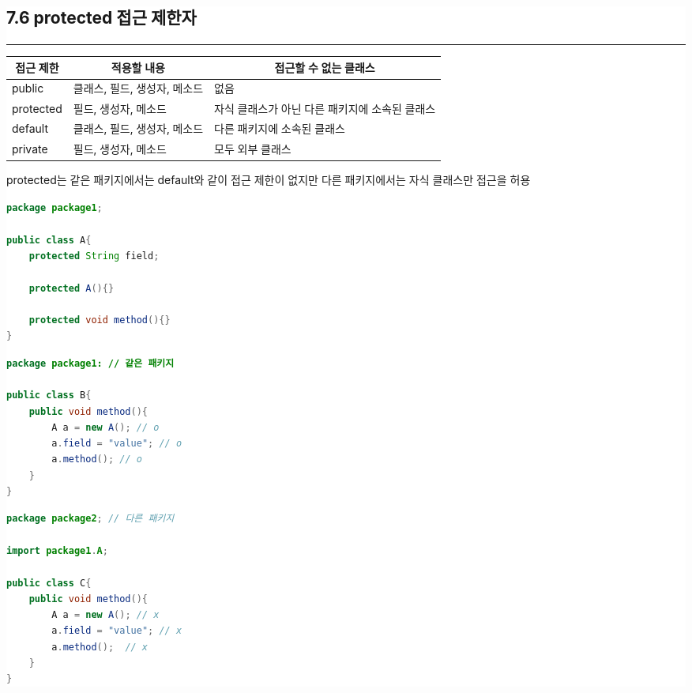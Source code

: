 

## 7.6 protected 접근 제한자

---

| 접근 제한 | 적용할 내용                  | 접근할 수 없는 클래스                          |
| --------- | ---------------------------- | ---------------------------------------------- |
| public    | 클래스, 필드, 생성자, 메소드 | 없음                                           |
| protected | 필드, 생성자, 메소드         | 자식 클래스가 아닌 다른 패키지에 소속된 클래스 |
| default   | 클래스, 필드, 생성자, 메소드 | 다른 패키지에 소속된 클래스                    |
| private   | 필드, 생성자, 메소드         | 모두 외부 클래스                               |

protected는 같은 패키지에서는 default와 같이 접근 제한이 없지만 다른 패키지에서는 자식 클래스만 접근을 허용



``` java
package package1;

public class A{
    protected String field;
    
    protected A(){}
    
    protected void method(){}
}
```

``` java
package package1: // 같은 패키지

public class B{
    public void method(){
        A a = new A(); // o
        a.field = "value"; // o
        a.method(); // o
    } 
}
```

``` java
package package2; // 다른 패키지

import package1.A;

public class C{
    public void method(){
        A a = new A(); // x
        a.field = "value"; // x
        a.method();  // x
    }
}
```
